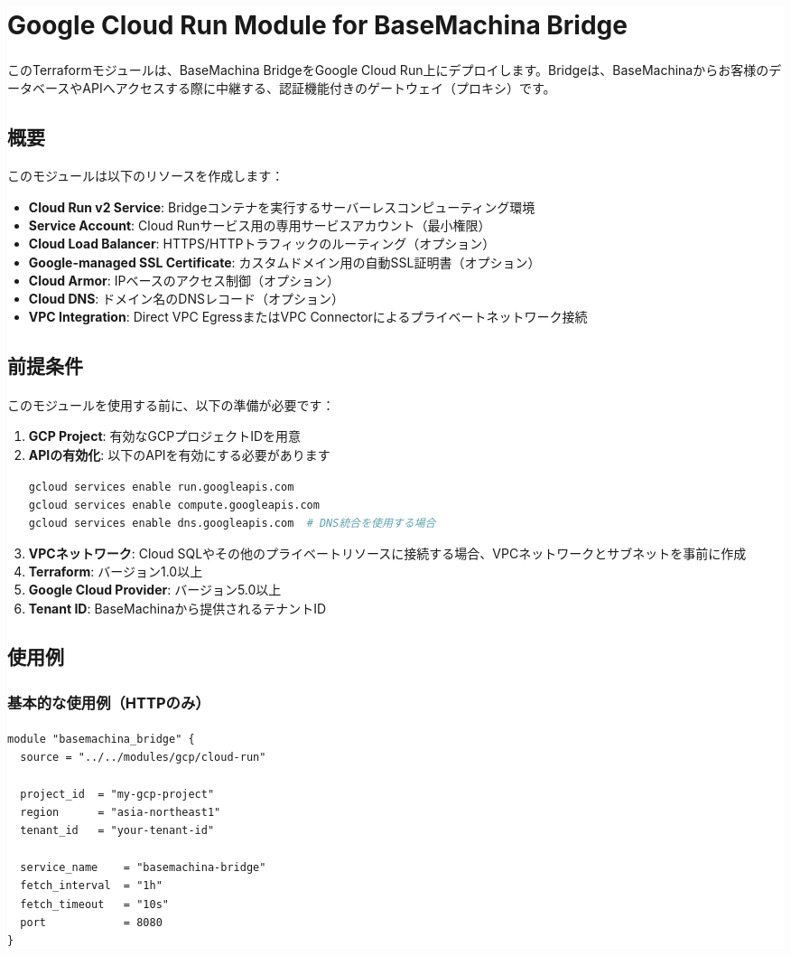 # Google Cloud Run Module for BaseMachina Bridge

このTerraformモジュールは、BaseMachina BridgeをGoogle Cloud Run上にデプロイします。Bridgeは、BaseMachinaからお客様のデータベースやAPIへアクセスする際に中継する、認証機能付きのゲートウェイ（プロキシ）です。

## 概要

このモジュールは以下のリソースを作成します：

- **Cloud Run v2 Service**: Bridgeコンテナを実行するサーバーレスコンピューティング環境
- **Service Account**: Cloud Runサービス用の専用サービスアカウント（最小権限）
- **Cloud Load Balancer**: HTTPS/HTTPトラフィックのルーティング（オプション）
- **Google-managed SSL Certificate**: カスタムドメイン用の自動SSL証明書（オプション）
- **Cloud Armor**: IPベースのアクセス制御（オプション）
- **Cloud DNS**: ドメイン名のDNSレコード（オプション）
- **VPC Integration**: Direct VPC EgressまたはVPC Connectorによるプライベートネットワーク接続

## 前提条件

このモジュールを使用する前に、以下の準備が必要です：

1. **GCP Project**: 有効なGCPプロジェクトIDを用意
2. **APIの有効化**: 以下のAPIを有効にする必要があります
   ```bash
   gcloud services enable run.googleapis.com
   gcloud services enable compute.googleapis.com
   gcloud services enable dns.googleapis.com  # DNS統合を使用する場合
   ```
3. **VPCネットワーク**: Cloud SQLやその他のプライベートリソースに接続する場合、VPCネットワークとサブネットを事前に作成
4. **Terraform**: バージョン1.0以上
5. **Google Cloud Provider**: バージョン5.0以上
6. **Tenant ID**: BaseMachinaから提供されるテナントID

## 使用例

### 基本的な使用例（HTTPのみ）

```hcl
module "basemachina_bridge" {
  source = "../../modules/gcp/cloud-run"

  project_id  = "my-gcp-project"
  region      = "asia-northeast1"
  tenant_id   = "your-tenant-id"

  service_name    = "basemachina-bridge"
  fetch_interval  = "1h"
  fetch_timeout   = "10s"
  port            = 8080
}
```
